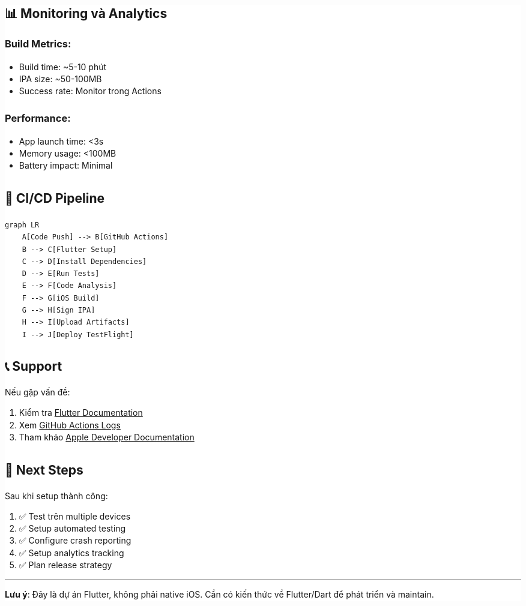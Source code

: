 ## 📊 Monitoring và Analytics

### Build Metrics:
- Build time: ~5-10 phút
- IPA size: ~50-100MB
- Success rate: Monitor trong Actions

### Performance:
- App launch time: <3s
- Memory usage: <100MB
- Battery impact: Minimal

## 🔄 CI/CD Pipeline

```mermaid
graph LR
    A[Code Push] --> B[GitHub Actions]
    B --> C[Flutter Setup]
    C --> D[Install Dependencies]
    D --> E[Run Tests]
    E --> F[Code Analysis]
    F --> G[iOS Build]
    G --> H[Sign IPA]
    H --> I[Upload Artifacts]
    I --> J[Deploy TestFlight]
```

## 📞 Support

Nếu gặp vấn đề:
1. Kiểm tra [Flutter Documentation](https://flutter.dev/docs)
2. Xem [GitHub Actions Logs](https://docs.github.com/en/actions)
3. Tham khảo [Apple Developer Documentation](https://developer.apple.com/documentation)

## 🎯 Next Steps

Sau khi setup thành công:
1. ✅ Test trên multiple devices
2. ✅ Setup automated testing
3. ✅ Configure crash reporting
4. ✅ Setup analytics tracking
5. ✅ Plan release strategy

---

**Lưu ý**: Đây là dự án Flutter, không phải native iOS. Cần có kiến thức về Flutter/Dart để phát triển và maintain.
